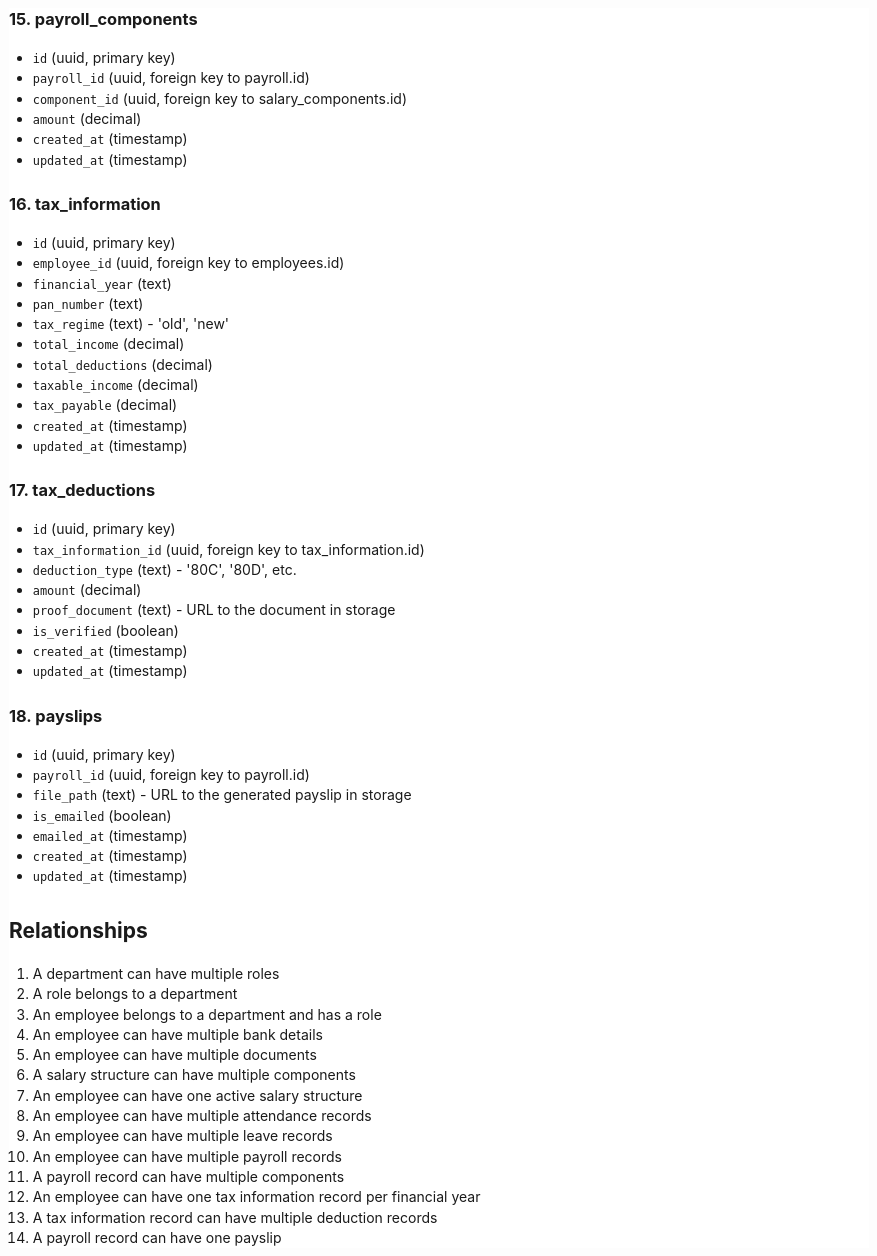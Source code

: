### 15. payroll_components
- `id` (uuid, primary key)
- `payroll_id` (uuid, foreign key to payroll.id)
- `component_id` (uuid, foreign key to salary_components.id)
- `amount` (decimal)
- `created_at` (timestamp)
- `updated_at` (timestamp)

### 16. tax_information
- `id` (uuid, primary key)
- `employee_id` (uuid, foreign key to employees.id)
- `financial_year` (text)
- `pan_number` (text)
- `tax_regime` (text) - 'old', 'new'
- `total_income` (decimal)
- `total_deductions` (decimal)
- `taxable_income` (decimal)
- `tax_payable` (decimal)
- `created_at` (timestamp)
- `updated_at` (timestamp)

### 17. tax_deductions
- `id` (uuid, primary key)
- `tax_information_id` (uuid, foreign key to tax_information.id)
- `deduction_type` (text) - '80C', '80D', etc.
- `amount` (decimal)
- `proof_document` (text) - URL to the document in storage
- `is_verified` (boolean)
- `created_at` (timestamp)
- `updated_at` (timestamp)

### 18. payslips
- `id` (uuid, primary key)
- `payroll_id` (uuid, foreign key to payroll.id)
- `file_path` (text) - URL to the generated payslip in storage
- `is_emailed` (boolean)
- `emailed_at` (timestamp)
- `created_at` (timestamp)
- `updated_at` (timestamp)

## Relationships

1. A department can have multiple roles
2. A role belongs to a department
3. An employee belongs to a department and has a role
4. An employee can have multiple bank details
5. An employee can have multiple documents
6. A salary structure can have multiple components
7. An employee can have one active salary structure
8. An employee can have multiple attendance records
9. An employee can have multiple leave records
10. An employee can have multiple payroll records
11. A payroll record can have multiple components
12. An employee can have one tax information record per financial year
13. A tax information record can have multiple deduction records
14. A payroll record can have one payslip